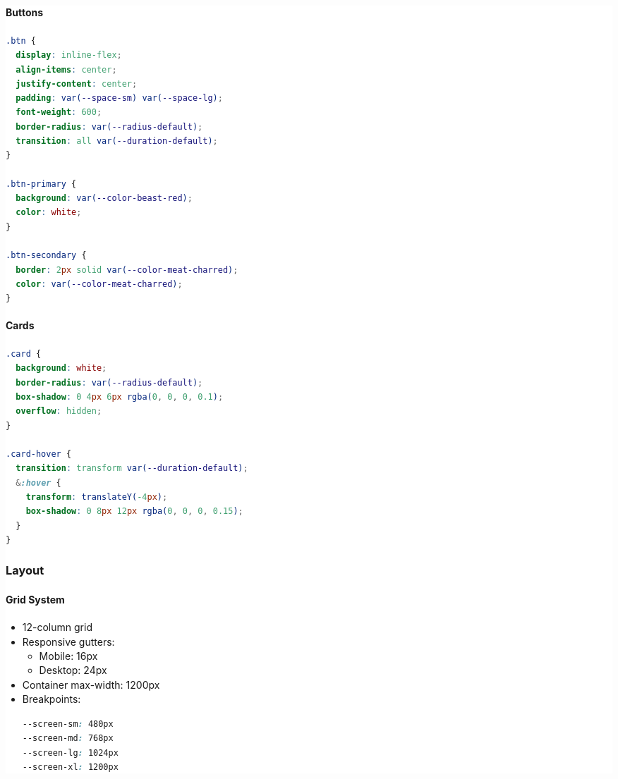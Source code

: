 #### Buttons
```css
.btn {
  display: inline-flex;
  align-items: center;
  justify-content: center;
  padding: var(--space-sm) var(--space-lg);
  font-weight: 600;
  border-radius: var(--radius-default);
  transition: all var(--duration-default);
}

.btn-primary {
  background: var(--color-beast-red);
  color: white;
}

.btn-secondary {
  border: 2px solid var(--color-meat-charred);
  color: var(--color-meat-charred);
}
```

#### Cards
```css
.card {
  background: white;
  border-radius: var(--radius-default);
  box-shadow: 0 4px 6px rgba(0, 0, 0, 0.1);
  overflow: hidden;
}

.card-hover {
  transition: transform var(--duration-default);
  &:hover {
    transform: translateY(-4px);
    box-shadow: 0 8px 12px rgba(0, 0, 0, 0.15);
  }
}
```

### Layout

#### Grid System
- 12-column grid
- Responsive gutters:
  - Mobile: 16px
  - Desktop: 24px
- Container max-width: 1200px
- Breakpoints:
  ```css
  --screen-sm: 480px
  --screen-md: 768px
  --screen-lg: 1024px
  --screen-xl: 1200px
  ```
